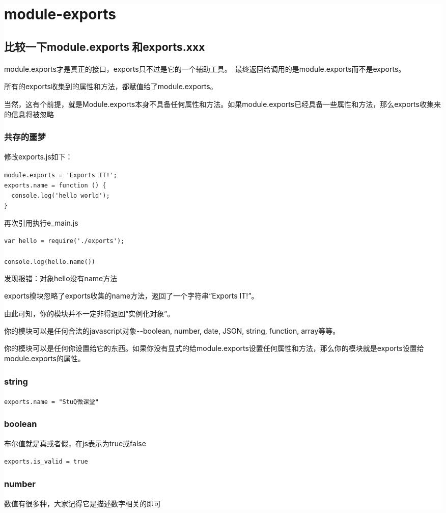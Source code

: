 # module-exports

## 比较一下module.exports 和exports.xxx

module.exports才是真正的接口，exports只不过是它的一个辅助工具。　最终返回给调用的是module.exports而不是exports。

所有的exports收集到的属性和方法，都赋值给了module.exports。

当然，这有个前提，就是Module.exports本身不具备任何属性和方法。如果module.exports已经具备一些属性和方法，那么exports收集来的信息将被忽略

### 共存的噩梦

修改exports.js如下：

```
module.exports = 'Exports IT!';
exports.name = function () {
  console.log('hello world');
}
```

再次引用执行e_main.js

```
var hello = require('./exports');

console.log(hello.name())
```

发现报错：对象hello没有name方法

exports模块忽略了exports收集的name方法，返回了一个字符串“Exports IT!”。

由此可知，你的模块并不一定非得返回“实例化对象”。

你的模块可以是任何合法的javascript对象--boolean, number, date, JSON, string, function, array等等。

你的模块可以是任何你设置给它的东西。如果你没有显式的给module.exports设置任何属性和方法，那么你的模块就是exports设置给module.exports的属性。

### string

```
exports.name = "StuQ微课堂"
```

### boolean

布尔值就是真或者假，在js表示为true或false

```
exports.is_valid = true
```

### number

数值有很多种，大家记得它是描述数字相关的即可
